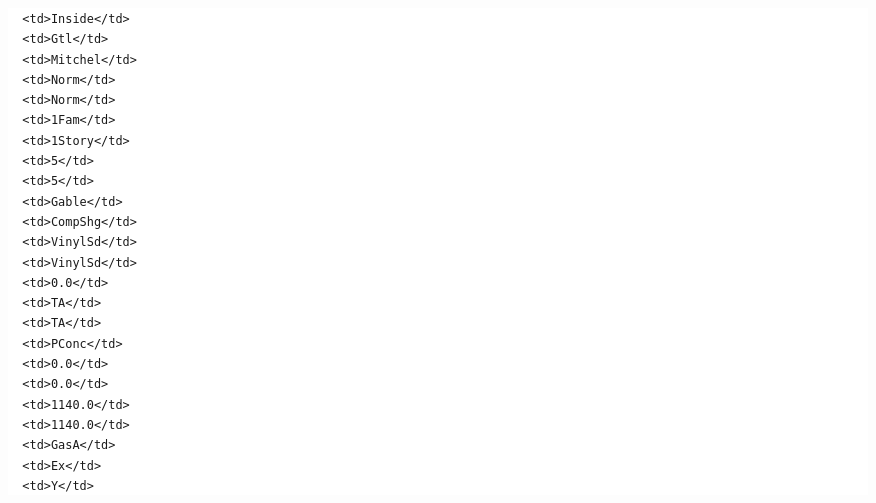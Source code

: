       <td>Inside</td>
      <td>Gtl</td>
      <td>Mitchel</td>
      <td>Norm</td>
      <td>Norm</td>
      <td>1Fam</td>
      <td>1Story</td>
      <td>5</td>
      <td>5</td>
      <td>Gable</td>
      <td>CompShg</td>
      <td>VinylSd</td>
      <td>VinylSd</td>
      <td>0.0</td>
      <td>TA</td>
      <td>TA</td>
      <td>PConc</td>
      <td>0.0</td>
      <td>0.0</td>
      <td>1140.0</td>
      <td>1140.0</td>
      <td>GasA</td>
      <td>Ex</td>
      <td>Y</td>
